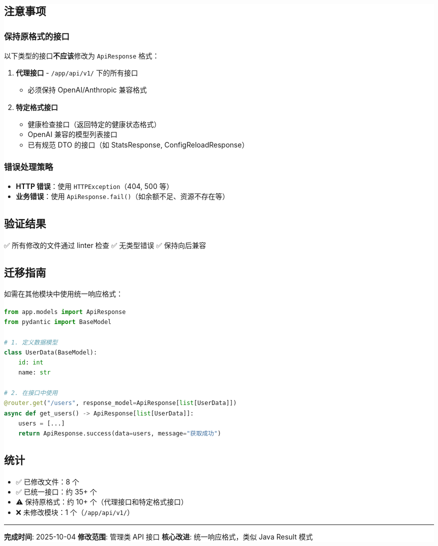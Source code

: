 ## 注意事项

### 保持原格式的接口

以下类型的接口**不应该**修改为 `ApiResponse` 格式：

1. **代理接口** - `/app/api/v1/` 下的所有接口
   - 必须保持 OpenAI/Anthropic 兼容格式

2. **特定格式接口**
   - 健康检查接口（返回特定的健康状态格式）
   - OpenAI 兼容的模型列表接口
   - 已有规范 DTO 的接口（如 StatsResponse, ConfigReloadResponse）

### 错误处理策略

- **HTTP 错误**：使用 `HTTPException`（404, 500 等）
- **业务错误**：使用 `ApiResponse.fail()`（如余额不足、资源不存在等）

## 验证结果

✅ 所有修改的文件通过 linter 检查
✅ 无类型错误
✅ 保持向后兼容

## 迁移指南

如需在其他模块中使用统一响应格式：

```python
from app.models import ApiResponse
from pydantic import BaseModel

# 1. 定义数据模型
class UserData(BaseModel):
    id: int
    name: str

# 2. 在接口中使用
@router.get("/users", response_model=ApiResponse[list[UserData]])
async def get_users() -> ApiResponse[list[UserData]]:
    users = [...]
    return ApiResponse.success(data=users, message="获取成功")
```

## 统计

- ✅ 已修改文件：8 个
- ✅ 已统一接口：约 35+ 个
- ⚠️ 保持原格式：约 10+ 个（代理接口和特定格式接口）
- ❌ 未修改模块：1 个（`/app/api/v1/`）

---

**完成时间**: 2025-10-04
**修改范围**: 管理类 API 接口
**核心改进**: 统一响应格式，类似 Java Result 模式
